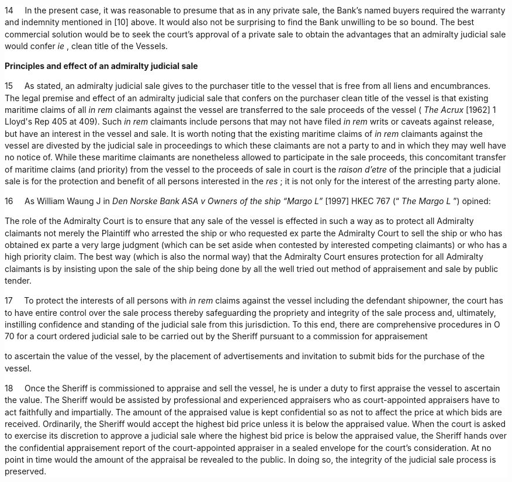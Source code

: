 14     In the present case, it was reasonable to presume that as in any private sale, the Bank’s named buyers required the warranty and indemnity mentioned in [10] above. It would also not be surprising to find the Bank unwilling to be so bound. The best commercial solution would be to seek the court’s approval of a private sale to obtain the advantages that an admiralty judicial sale would confer _ie_ , clean title of the Vessels. 

**Principles and effect of an admiralty judicial sale** 

15     As stated, an admiralty judicial sale gives to the purchaser title to the vessel that is free from all liens and encumbrances. The legal premise and effect of an admiralty judicial sale that confers on the purchaser clean title of the vessel is that existing maritime claims of all _in rem_ claimants against the vessel are transferred to the sale proceeds of the vessel ( _The Acrux_ [1962] 1 Lloyd's Rep 405 at 409). Such _in rem_ claimants include persons that may not have filed _in rem_ writs or caveats against release, but have an interest in the vessel and sale. It is worth noting that the existing maritime claims of _in rem_ claimants against the vessel are divested by the judicial sale in proceedings to which these claimants are not a party to and in which they may well have no notice of. While these maritime claimants are nonetheless allowed to participate in the sale proceeds, this concomitant transfer of maritime claims (and priority) from the vessel to the proceeds of sale in court is the _raison d’etre_ of the principle that a judicial sale is for the protection and benefit of all persons interested in the _res_ ; it is not only for the interest of the arresting party alone. 

16     As William Waung J in _Den Norske Bank ASA v Owners of the ship “Margo L”_ [1997] HKEC 767 (“ _The Margo L_ ”) opined: 

 The role of the Admiralty Court is to ensure that any sale of the vessel is effected in such a way as to protect all Admiralty claimants not merely the Plaintiff who arrested the ship or who requested ex parte the Admiralty Court to sell the ship or who has obtained ex parte a very large judgment (which can be set aside when contested by interested competing claimants) or who has a high priority claim. The best way (which is also the normal way) that the Admiralty Court ensures protection for all Admiralty claimants is by insisting upon the sale of the ship being done by all the well tried out method of appraisement and sale by public tender. 

17     To protect the interests of all persons with _in rem_ claims against the vessel including the defendant shipowner, the court has to have entire control over the sale process thereby safeguarding the propriety and integrity of the sale process and, ultimately, instilling confidence and standing of the judicial sale from this jurisdiction. To this end, there are comprehensive procedures in O 70 for a court ordered judicial sale to be carried out by the Sheriff pursuant to a commission for appraisement 


to ascertain the value of the vessel, by the placement of advertisements and invitation to submit bids for the purchase of the vessel. 

18     Once the Sheriff is commissioned to appraise and sell the vessel, he is under a duty to first appraise the vessel to ascertain the value. The Sheriff would be assisted by professional and experienced appraisers who as court-appointed appraisers have to act faithfully and impartially. The amount of the appraised value is kept confidential so as not to affect the price at which bids are received. Ordinarily, the Sheriff would accept the highest bid price unless it is below the appraised value. When the court is asked to exercise its discretion to approve a judicial sale where the highest bid price is below the appraised value, the Sheriff hands over the confidential appraisement report of the court-appointed appraiser in a sealed envelope for the court’s consideration. At no point in time would the amount of the appraisal be revealed to the public. In doing so, the integrity of the judicial sale process is preserved. 
